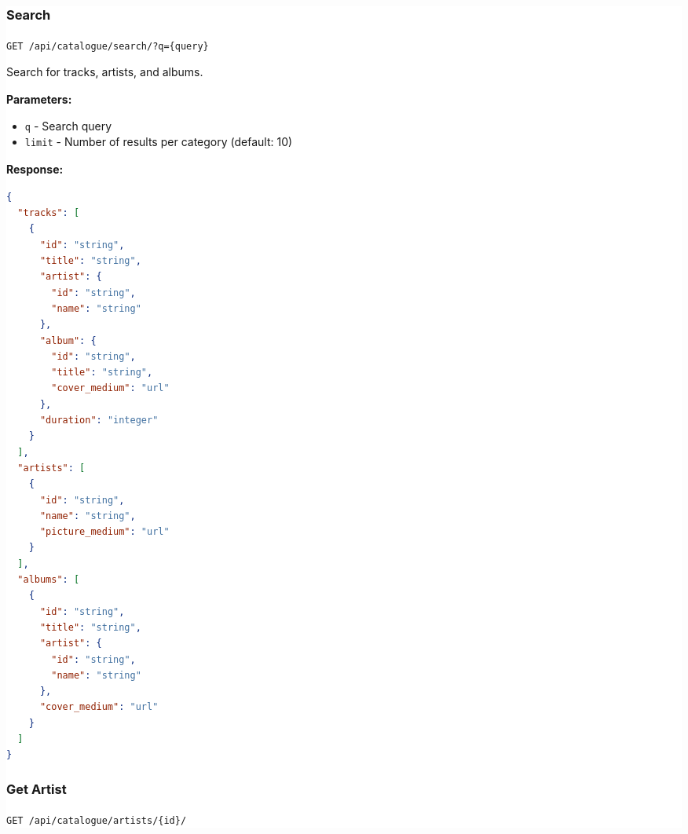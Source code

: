 ### Search

`GET /api/catalogue/search/?q={query}`

Search for tracks, artists, and albums.

**Parameters:**
- `q` - Search query
- `limit` - Number of results per category (default: 10)

**Response:**
```json
{
  "tracks": [
    {
      "id": "string",
      "title": "string",
      "artist": {
        "id": "string",
        "name": "string"
      },
      "album": {
        "id": "string",
        "title": "string",
        "cover_medium": "url"
      },
      "duration": "integer"
    }
  ],
  "artists": [
    {
      "id": "string",
      "name": "string",
      "picture_medium": "url"
    }
  ],
  "albums": [
    {
      "id": "string",
      "title": "string",
      "artist": {
        "id": "string",
        "name": "string"
      },
      "cover_medium": "url"
    }
  ]
}
```

### Get Artist

`GET /api/catalogue/artists/{id}/`
